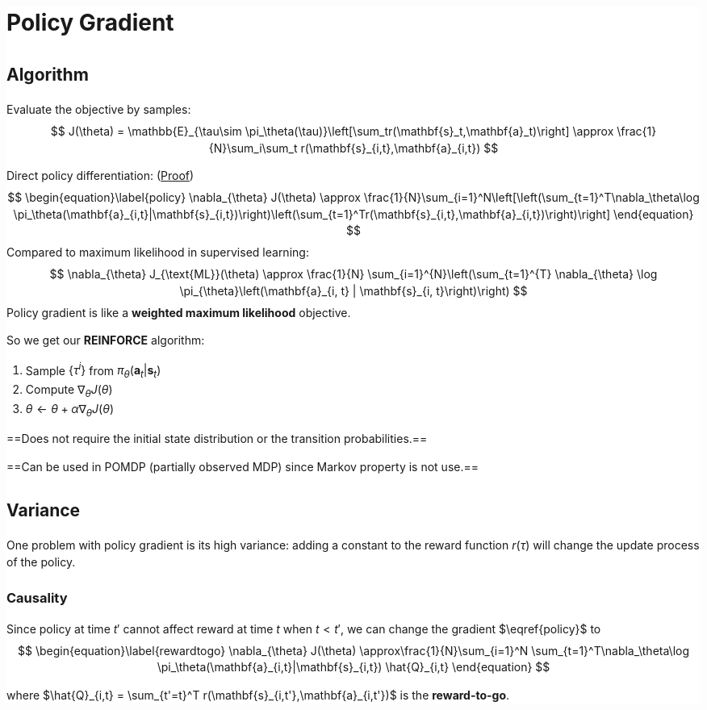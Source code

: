 # Policy Gradient

## Algorithm

Evaluate the objective by samples:
$$
J(\theta) = \mathbb{E}_{\tau\sim \pi_\theta(\tau)}\left[\sum_tr(\mathbf{s}_t,\mathbf{a}_t)\right] \approx \frac{1}{N}\sum_i\sum_t r(\mathbf{s}_{i,t},\mathbf{a}_{i,t})
$$

Direct policy differentiation: ([Proof](#proof-2))
$$
\begin{equation}\label{policy}
\nabla_{\theta} J(\theta) \approx \frac{1}{N}\sum_{i=1}^N\left[\left(\sum_{t=1}^T\nabla_\theta\log \pi_\theta(\mathbf{a}_{i,t}|\mathbf{s}_{i,t})\right)\left(\sum_{t=1}^Tr(\mathbf{s}_{i,t},\mathbf{a}_{i,t})\right)\right]
\end{equation}
$$
Compared to maximum likelihood in supervised learning:
$$
\nabla_{\theta} J_{\text{ML}}(\theta) \approx \frac{1}{N} \sum_{i=1}^{N}\left(\sum_{t=1}^{T} \nabla_{\theta} \log \pi_{\theta}\left(\mathbf{a}_{i, t} | \mathbf{s}_{i, t}\right)\right)
$$
Policy gradient is like a **weighted maximum likelihood** objective.

So we get our **REINFORCE** algorithm:

1. Sample $\{\tau^i\}$ from $\pi_\theta(\mathbf{a}_t | \mathbf{s}_t)$
2. Compute $\nabla_\theta J(\theta)$
3. $\theta \gets \theta + \alpha \nabla_\theta J(\theta)$

==Does not require the initial state distribution or the transition probabilities.==

==Can be used in POMDP (partially observed MDP) since Markov property is not use.==

## Variance

One problem with policy gradient is its high variance: adding a constant to the reward function $r(\tau)$ will change the update process of the policy.

### Causality

Since policy at time $t'$ cannot affect reward at time $t$ when $t < t'$, we can change the gradient $\eqref{policy}$ to
$$
\begin{equation}\label{rewardtogo}
\nabla_{\theta} J(\theta) \approx\frac{1}{N}\sum_{i=1}^N \sum_{t=1}^T\nabla_\theta\log \pi_\theta(\mathbf{a}_{i,t}|\mathbf{s}_{i,t}) \hat{Q}_{i,t}
\end{equation}
$$

where $\hat{Q}_{i,t} = \sum_{t'=t}^T r(\mathbf{s}_{i,t'},\mathbf{a}_{i,t'})$ is the **reward-to-go**.
